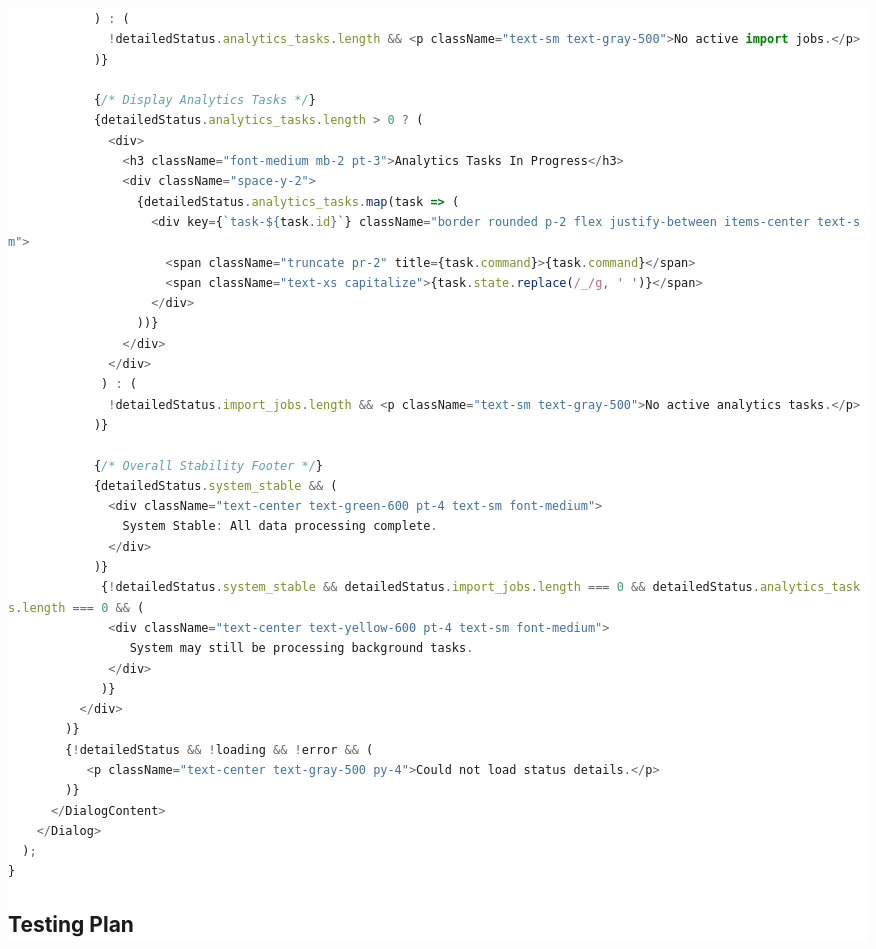    ```typescript
               ) : (
                 !detailedStatus.analytics_tasks.length && <p className="text-sm text-gray-500">No active import jobs.</p>
               )}

               {/* Display Analytics Tasks */}
               {detailedStatus.analytics_tasks.length > 0 ? (
                 <div>
                   <h3 className="font-medium mb-2 pt-3">Analytics Tasks In Progress</h3>
                   <div className="space-y-2">
                     {detailedStatus.analytics_tasks.map(task => (
                       <div key={`task-${task.id}`} className="border rounded p-2 flex justify-between items-center text-sm">
                         <span className="truncate pr-2" title={task.command}>{task.command}</span>
                         <span className="text-xs capitalize">{task.state.replace(/_/g, ' ')}</span>
                       </div>
                     ))}
                   </div>
                 </div>
                ) : (
                 !detailedStatus.import_jobs.length && <p className="text-sm text-gray-500">No active analytics tasks.</p>
               )}

               {/* Overall Stability Footer */}
               {detailedStatus.system_stable && (
                 <div className="text-center text-green-600 pt-4 text-sm font-medium">
                   System Stable: All data processing complete.
                 </div>
               )}
                {!detailedStatus.system_stable && detailedStatus.import_jobs.length === 0 && detailedStatus.analytics_tasks.length === 0 && (
                 <div className="text-center text-yellow-600 pt-4 text-sm font-medium">
                    System may still be processing background tasks.
                 </div>
                )}
             </div>
           )}
           {!detailedStatus && !loading && !error && (
              <p className="text-center text-gray-500 py-4">Could not load status details.</p>
           )}
         </DialogContent>
       </Dialog>
     );
   }
   ```

## Testing Plan
